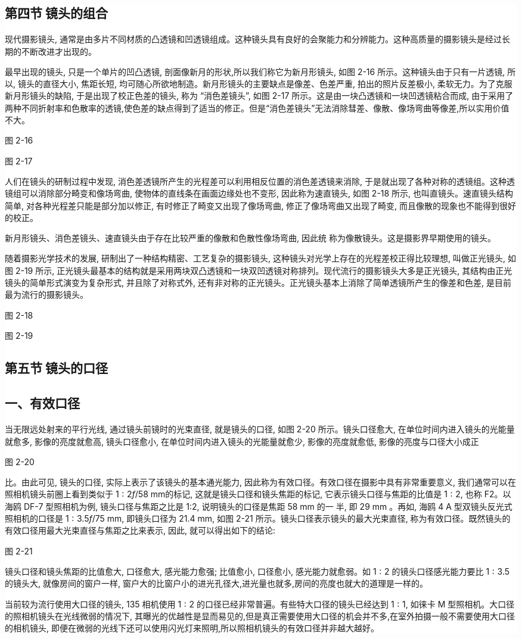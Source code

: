 ## 第四节 镜头的组合

现代摄影镜头, 通常是由多片不同材质的凸透镜和凹透镜组成。这种镜头具有良好的会聚能力和分辨能力。这种高质量的摄影镜头是经过长期的不断改进才出现的。

最早出现的镜头, 只是一个单片的凹凸透镜, 剖面像新月的形状,所以我们称它为新月形镜头, 如图 2-16 所示。这种镜头由于只有一片透镜, 所以, 镜头的直径大小, 焦距长短, 均可随心所欲地制造。新月形镜头的主要缺点是像差、色差严重, 拍出的照片反差极小, 柔软无力。为了克服新月形镜头的缺陷, 于是出现了校正色差的镜头, 称为 “消色差镜头”, 如图 2-17 所示。这是由一块凸透镜和一块凹透镜粘合而成, 由于采用了两种不同折射率和色散率的透镜,使色差的缺点得到了适当的修正。但是“消色差镜头”无法消除彗差、像散、像场弯曲等像差,所以实用价值不大。



图 2-16



图 2-17

人们在镜头的研制过程中发现, 消色差透镜所产生的光程差可以利用相反位置的消色差透镜来消除, 于是就出现了各种对称的透镜组。这种透镜组可以消除部分畸变和像场弯曲, 使物体的直线条在画面边缘处也不变形, 因此称为速直镜头, 如图 2-18 所示, 也叫直镜头。速直镜头结构简单, 对各种光程差只能是部分加以修正, 有时修正了畸变又出现了像场弯曲, 修正了像场弯曲又出现了畸变, 而且像散的现象也不能得到很好的校正。

新月形镜头、消色差镜头、速直镜头由于存在比较严重的像散和色散性像场弯曲, 因此统
称为像散镜头。这是摄影界早期使用的镜头。

随着摄影光学技术的发展, 研制出了一种结构精密、工艺复杂的摄影镜头, 这种镜头对光学上存在的光程差校正得比较理想, 叫做正光镜头, 如图 2-19 所示, 正光镜头最基本的结构就是采用两块双凸透镜和一块双凹透镜对称排列。现代流行的摄影镜头大多是正光镜头, 其结构由正光镜头的简单形式演变为复杂形式, 并且除了对称式外, 还有非对称的正光镜头。正光镜头基本上消除了简单透镜所产生的像差和色差, 是目前最为流行的摄影镜头。



图 2-18



图 2-19

## 第五节 镜头的口径

## 一、有效口径

当无限远处射来的平行光线, 通过镜头前镜时的光束直径, 就是镜头的口径, 如图 2-20 所示。镜头口径愈大, 在单位时间内进入镜头的光能量就愈多, 影像的亮度就愈高, 镜头口径愈小, 在单位时间内进入镜头的光能量就愈少, 影像的亮度就愈低, 影像的亮度与口径大小成正



图 2-20

比。由此可见, 镜头的口径, 实际上表示了该镜头的基本通光能力, 因此称为有效口径。有效口径在摄影中具有非常重要意义, 我们通常可以在照相机镜头前圈上看到类似于 $1: 2 f / 58 \mathrm{~mm}$的标记, 这就是镜头口径和镜头焦距的标记, 它表示镜头口径与焦距的比值是 $1: 2$, 也称 F2。以海鸥 DF-7 型照相机为例, 镜头口径与焦距之比是 1:2, 说明镜头的口径是焦距 $58 \mathrm{~mm}$ 的一
半, 即 $29 \mathrm{~mm}$ 。再如, 海鸥 $4 \mathrm{~A}$ 型双镜头反光式照相机的口径是 $1: 3.5 f / 75 \mathrm{~mm}$, 即镜头口径为 $21.4 \mathrm{~mm}$, 如图 2-21 所示。镜头口径表示镜头的最大光束直径, 称为有效口径。既然镜头的有效口径用最大光束直径与焦距之比来表示, 因此, 就可以得出如下的结论:


图 2-21

镜头口径和镜头焦距的比值愈大, 口径愈大, 感光能力愈强; 比值愈小, 口径愈小, 感光能力就愈弱。如 $1: 2$ 的镜头口径感光能力要比 $1: 3.5$ 的镜头大, 就像房间的窗户一样, 窗户大的比窗户小的进光孔径大,进光量也就多,房间的亮度也就大的道理是一样的。

当前较为流行使用大口径的镜头, 135 相机使用 $1: 2$ 的口径已经非常普遍。有些特大口径的镜头已经达到 $1: 1$, 如徕卡 M 型照相机。大口径的照相机镜头在光线微弱的情况下, 其曝光的优越性是显而易见的,但是真正需要使用大口径的机会并不多,在室外拍摄一般不需要使用大口径的相机镜头, 即便在微弱的光线下还可以使用闪光灯来照明,所以照相机镜头的有效口径并非越大越好。
